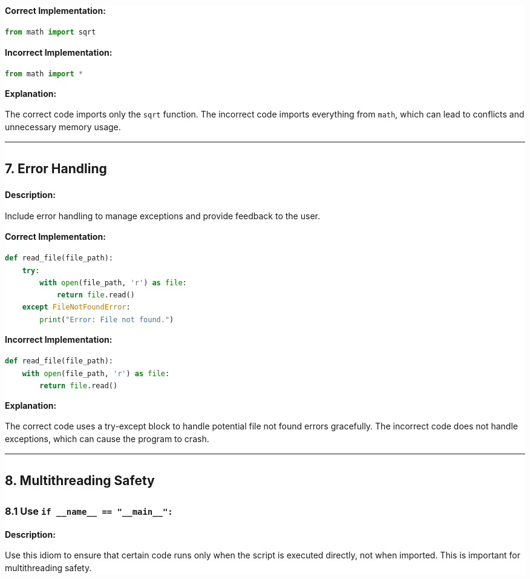 **Correct Implementation:**

```python
from math import sqrt
```

**Incorrect Implementation:**

```python
from math import *
```

**Explanation:**

The correct code imports only the `sqrt` function. The incorrect code imports everything from `math`, which can lead to conflicts and unnecessary memory usage.

---

## 7. Error Handling

**Description:**

Include error handling to manage exceptions and provide feedback to the user.

**Correct Implementation:**

```python
def read_file(file_path):
    try:
        with open(file_path, 'r') as file:
            return file.read()
    except FileNotFoundError:
        print("Error: File not found.")
```

**Incorrect Implementation:**

```python
def read_file(file_path):
    with open(file_path, 'r') as file:
        return file.read()
```

**Explanation:**

The correct code uses a try-except block to handle potential file not found errors gracefully. The incorrect code does not handle exceptions, which can cause the program to crash.

---

## 8. Multithreading Safety

### 8.1 Use `if __name__ == "__main__":`

**Description:**

Use this idiom to ensure that certain code runs only when the script is executed directly, not when imported. This is important for multithreading safety.
